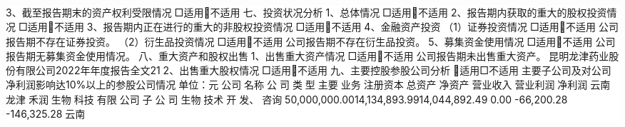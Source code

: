 3、截至报告期末的资产权利受限情况
□适用不适用
七、投资状况分析
1、总体情况
□适用不适用
2、报告期内获取的重大的股权投资情况
□适用不适用
3、报告期内正在进行的重大的非股权投资情况
□适用不适用
4、金融资产投资
（1）证券投资情况
□适用不适用
公司报告期不存在证券投资。
（2）衍生品投资情况
□适用不适用
公司报告期不存在衍生品投资。
5、募集资金使用情况
□适用不适用
公司报告期无募集资金使用情况。
八、重大资产和股权出售
1、出售重大资产情况
□适用不适用
公司报告期未出售重大资产。
昆明龙津药业股份有限公司2022年年度报告全文21
2、出售重大股权情况
□适用不适用
九、主要控股参股公司分析
适用□不适用
主要子公司及对公司净利润影响达10%以上的参股公司情况
单位：元
公司
名称
公
司
类
型
主要
业务
注册资本
总资产
净资产
营业收入
营业利润
净利润
云南
龙津
禾润
生物
科技
有限
公司
子
公
司
生物
技术
开
发、
咨询
50,000,000.0014,134,893.9914,044,892.49
0.00
-66,200.28
-146,325.28
云南